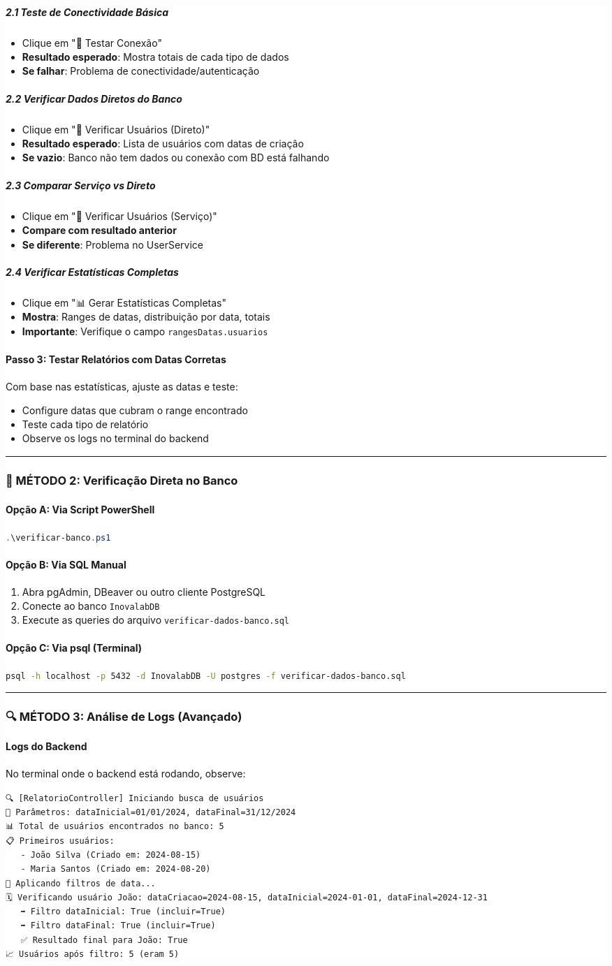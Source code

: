 ##### **2.1 Teste de Conectividade Básica**
- Clique em "🧪 Testar Conexão"
- **Resultado esperado**: Mostra totais de cada tipo de dados
- **Se falhar**: Problema de conectividade/autenticação

##### **2.2 Verificar Dados Diretos do Banco**
- Clique em "👥 Verificar Usuários (Direto)"
- **Resultado esperado**: Lista de usuários com datas de criação
- **Se vazio**: Banco não tem dados ou conexão com BD está falhando

##### **2.3 Comparar Serviço vs Direto**
- Clique em "🔄 Verificar Usuários (Serviço)"
- **Compare com resultado anterior**
- **Se diferente**: Problema no UserService

##### **2.4 Verificar Estatísticas Completas**
- Clique em "📊 Gerar Estatísticas Completas"
- **Mostra**: Ranges de datas, distribuição por data, totais
- **Importante**: Verifique o campo `rangesDatas.usuarios`

#### **Passo 3: Testar Relatórios com Datas Corretas**
Com base nas estatísticas, ajuste as datas e teste:
- Configure datas que cubram o range encontrado
- Teste cada tipo de relatório
- Observe os logs no terminal do backend

---

### **🔧 MÉTODO 2: Verificação Direta no Banco**

#### **Opção A: Via Script PowerShell**
```powershell
.\verificar-banco.ps1
```

#### **Opção B: Via SQL Manual**
1. Abra pgAdmin, DBeaver ou outro cliente PostgreSQL
2. Conecte ao banco `InovalabDB`
3. Execute as queries do arquivo `verificar-dados-banco.sql`

#### **Opção C: Via psql (Terminal)**
```bash
psql -h localhost -p 5432 -d InovalabDB -U postgres -f verificar-dados-banco.sql
```

---

### **🔍 MÉTODO 3: Análise de Logs (Avançado)**

#### **Logs do Backend**
No terminal onde o backend está rodando, observe:

```
🔍 [RelatorioController] Iniciando busca de usuários
📅 Parâmetros: dataInicial=01/01/2024, dataFinal=31/12/2024
📊 Total de usuários encontrados no banco: 5
📋 Primeiros usuários:
   - João Silva (Criado em: 2024-08-15)
   - Maria Santos (Criado em: 2024-08-20)
🔄 Aplicando filtros de data...
🗓️ Verificando usuário João: dataCriacao=2024-08-15, dataInicial=2024-01-01, dataFinal=2024-12-31
   ➡️ Filtro dataInicial: True (incluir=True)
   ➡️ Filtro dataFinal: True (incluir=True)
   ✅ Resultado final para João: True
📈 Usuários após filtro: 5 (eram 5)
```